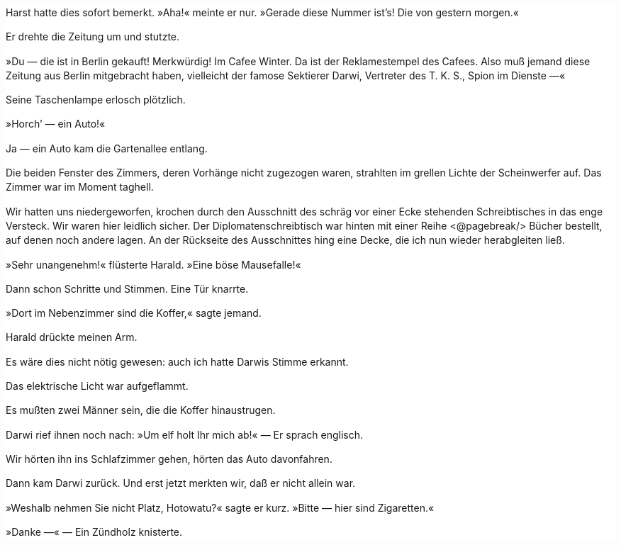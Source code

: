 Harst hatte dies sofort bemerkt. »Aha!« meinte er
nur. »Gerade diese Nummer ist’s! Die von gestern morgen.«

Er drehte die Zeitung um und stutzte.

»Du — die ist in Berlin gekauft! Merkwürdig! Im
Cafee Winter. Da ist der Reklamestempel des Cafees. Also
muß jemand diese Zeitung aus Berlin mitgebracht haben,
vielleicht der famose Sektierer Darwi, Vertreter des T.&nbsp;K.&nbsp;S.,
Spion im Dienste —«

Seine Taschenlampe erlosch plötzlich.

»Horch’ — ein Auto!«

Ja — ein Auto kam die Gartenallee entlang.

Die beiden Fenster des Zimmers, deren Vorhänge nicht
zugezogen waren, strahlten im grellen Lichte der
Scheinwerfer auf. Das Zimmer war im Moment taghell.

Wir hatten uns niedergeworfen, krochen durch den
Ausschnitt des schräg vor einer Ecke stehenden Schreibtisches
in das enge Versteck. Wir waren hier leidlich sicher.
Der Diplomatenschreibtisch war hinten mit einer Reihe
<@pagebreak/>
Bücher bestellt, auf denen noch andere lagen. An der Rückseite
des Ausschnittes hing eine Decke, die ich nun wieder
herabgleiten ließ.

»Sehr unangenehm!« flüsterte Harald. »Eine böse
Mausefalle!«

Dann schon Schritte und Stimmen. Eine Tür knarrte.

»Dort im Nebenzimmer sind die Koffer,« sagte jemand.

Harald drückte meinen Arm.

Es wäre dies nicht nötig gewesen: auch ich hatte Darwis
Stimme erkannt.

Das elektrische Licht war aufgeflammt.

Es mußten zwei Männer sein, die die Koffer hinaustrugen.

Darwi rief ihnen noch nach: »Um elf holt Ihr mich
ab!« — Er sprach englisch.

Wir hörten ihn ins Schlafzimmer gehen, hörten das
Auto davonfahren.

Dann kam Darwi zurück. Und erst jetzt merkten wir,
daß er nicht allein war.

»Weshalb nehmen Sie nicht Platz, Hotowatu?« sagte
er kurz. »Bitte — hier sind Zigaretten.«

»Danke —« — Ein Zündholz knisterte.
